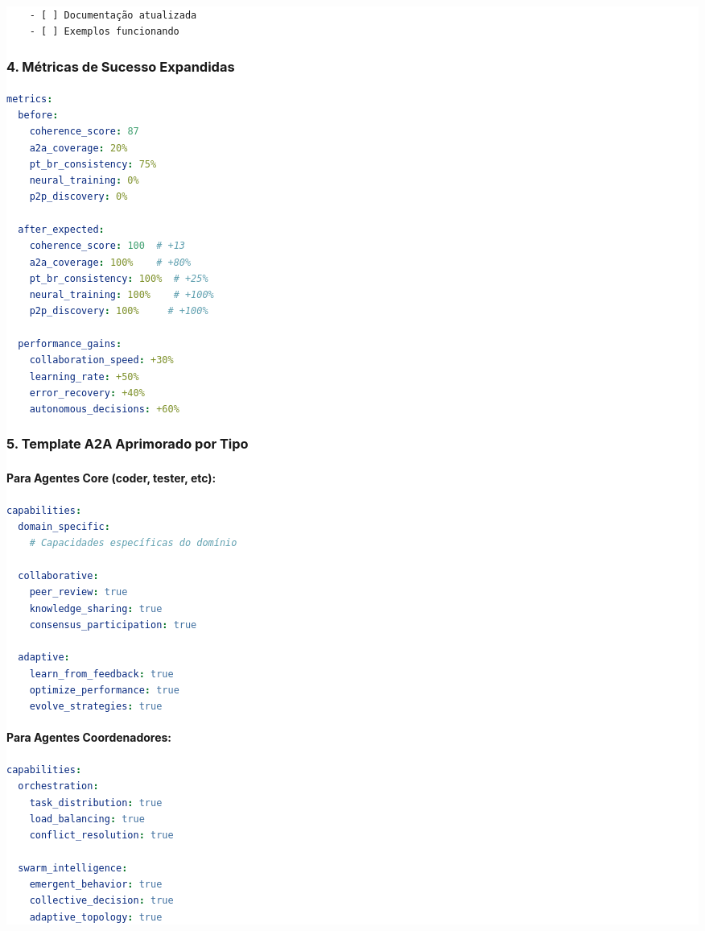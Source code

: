 ```
    - [ ] Documentação atualizada
    - [ ] Exemplos funcionando
```

### 4. **Métricas de Sucesso Expandidas**
```yaml
metrics:
  before:
    coherence_score: 87
    a2a_coverage: 20%
    pt_br_consistency: 75%
    neural_training: 0%
    p2p_discovery: 0%
    
  after_expected:
    coherence_score: 100  # +13
    a2a_coverage: 100%    # +80%
    pt_br_consistency: 100%  # +25%
    neural_training: 100%    # +100%
    p2p_discovery: 100%     # +100%
    
  performance_gains:
    collaboration_speed: +30%
    learning_rate: +50%
    error_recovery: +40%
    autonomous_decisions: +60%
```

### 5. **Template A2A Aprimorado por Tipo**

#### Para Agentes Core (coder, tester, etc):
```yaml
capabilities:
  domain_specific:
    # Capacidades específicas do domínio
  
  collaborative:
    peer_review: true
    knowledge_sharing: true
    consensus_participation: true
  
  adaptive:
    learn_from_feedback: true
    optimize_performance: true
    evolve_strategies: true
```

#### Para Agentes Coordenadores:
```yaml
capabilities:
  orchestration:
    task_distribution: true
    load_balancing: true
    conflict_resolution: true
  
  swarm_intelligence:
    emergent_behavior: true
    collective_decision: true
    adaptive_topology: true
```

